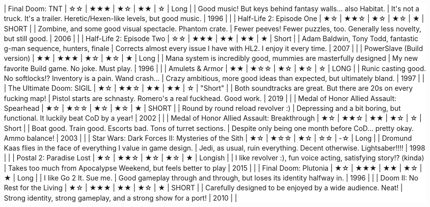 | Final Doom: TNT                                  | ☆☆                                                                                                                                              | ★★★    | ★☆     | ★★    | ☆     | Long       |          | Good music! But keys behind fantasy walls... also Habitat.              | It's not a truck. It's a trailer. Heretic/Hexen-like levels, but good music.    | 1996            |                                        |
| Half-Life 2: Episode One                         | ★☆                                                                                                                                              | ★★☆    | ★☆     | ★☆    | ★     | SHORT      |          | Zombine, and some good visual spectacle. Phantom crate.                 | Fewer peeves! Fewer puzzles, too. Generally less novelty, but still good.       | 2006            |                                        |
| Half-Life 2: Episode Two                         | ☆☆                                                                                                                                              | ★★★    | ★★     | ★★    | ★     | Short      |          | Adam Baldwin, Tony Todd, fantastic g-man sequence, hunters, finale      | Corrects almost every issue I have with HL2. I enjoy it every time.             | 2007            |                                        |
| PowerSlave (Build version)                       | ★★                                                                                                                                              | ★★★    | ★☆     | ★☆    | ★     | Long       |          | Mana system is incredibly good, mummies are masterfully designed        | My new favorite Build game. No joke. Must play.                                 | 1996            |                                        |
| Amulets & Armor                                  | ★★                                                                                                                                              | ★☆☆    | ★☆     | ★☆    | ☆     | LONG       |          | Runic casting good. No softlocks!? Inventory is a pain. Wand crash...   | Crazy ambitious, more good ideas than expected, but ultimately bland.           | 1997            |                                        |
| The Ultimate Doom: SIGIL                         | ★☆                                                                                                                                              | ★★☆    | ★★     | ★★    | ☆     | "Short"    |          | Both soundtracks are great. But there are 20s on every fucking map!     | Pistol starts are schnasty. Romero's a real fuckhead. Good work.                | 2019            |                                        |
| Medal of Honor Allied Assault: Spearhead         | ★☆                                                                                                                                              | ★☆☆    | ★☆     | ★☆    | ★     | SHORT      |          | Round by round reload revolver :)                                       | Depressing and a bit boring, but functional. It luckily beat CoD by a year!     | 2002            |                                        |
| Medal of Honor Allied Assault: Breakthrough      | ★☆                                                                                                                                              | ★★☆    | ★★     | ★☆    | ☆     | Short      |          | Boat good. Train good. Escorts bad. Tons of turret sections.            | Despite only being one month before CoD... pretty okay. Ammo balance!           | 2003            |                                        |
| Star Wars: Dark Forces II: Mysteries of the Sith | ★☆                                                                                                                                              | ★☆☆    | ★☆     | ☆☆    | -☆    | Long       |          | Dromund Kaas flies in the face of everything I value in game design.    | Jedi, as usual, ruin everything. Decent otherwise. Lightsaber!!!!               | 1998            |                                        |
| Postal 2: Paradise Lost                          | ★☆                                                                                                                                              | ★★☆    | ★☆     | ★☆    | ★     | Longish    |          | I like revolver :), fun voice acting, satisfying story!? (kinda)        | Takes too much from Apocalypse Weekend, but feels better to play                | 2015            |                                        |
| Final Doom: Plutonia                             | ★☆                                                                                                                                              | ★★★    | ★★     | ★☆    | ★     | Long       |          | I like Go 2 It. Sue me.                                                 | Good gameplay through and through, but loses its identity halfway in.           | 1996            |                                        |
| Doom II: No Rest for the Living                  | ★☆                                                                                                                                              | ★★★    | ★★     | ★☆    | ★     | SHORT      |          | Carefully designed to be enjoyed by a wide audience. Neat!              | Strong identity, strong gameplay, and a strong show for a port!                 | 2010            |                                        |